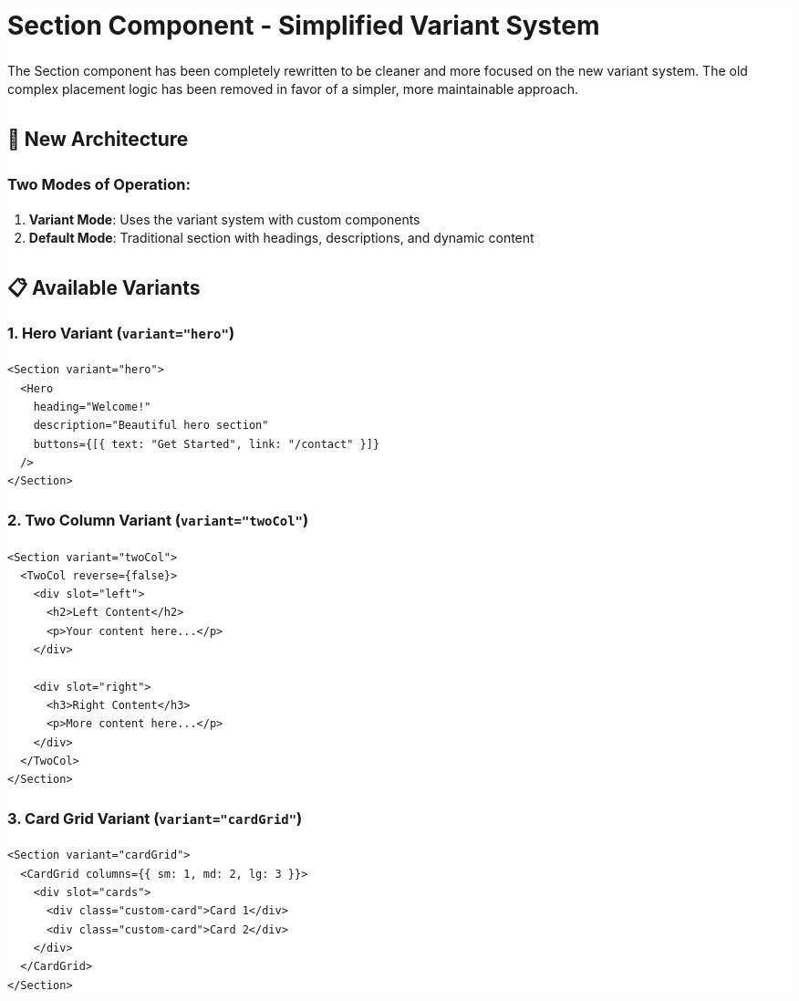 # Section Component - Simplified Variant System

The Section component has been completely rewritten to be cleaner and more focused on the new variant system. The old complex placement logic has been removed in favor of a simpler, more maintainable approach.

## 🎯 **New Architecture**

### **Two Modes of Operation:**

1. **Variant Mode**: Uses the variant system with custom components
2. **Default Mode**: Traditional section with headings, descriptions, and dynamic content

## 📋 **Available Variants**

### **1. Hero Variant (`variant="hero"`)**

```astro
<Section variant="hero">
  <Hero
    heading="Welcome!"
    description="Beautiful hero section"
    buttons={[{ text: "Get Started", link: "/contact" }]}
  />
</Section>
```

### **2. Two Column Variant (`variant="twoCol"`)**

```astro
<Section variant="twoCol">
  <TwoCol reverse={false}>
    <div slot="left">
      <h2>Left Content</h2>
      <p>Your content here...</p>
    </div>

    <div slot="right">
      <h3>Right Content</h3>
      <p>More content here...</p>
    </div>
  </TwoCol>
</Section>
```

### **3. Card Grid Variant (`variant="cardGrid"`)**

```astro
<Section variant="cardGrid">
  <CardGrid columns={{ sm: 1, md: 2, lg: 3 }}>
    <div slot="cards">
      <div class="custom-card">Card 1</div>
      <div class="custom-card">Card 2</div>
    </div>
  </CardGrid>
</Section>
```
